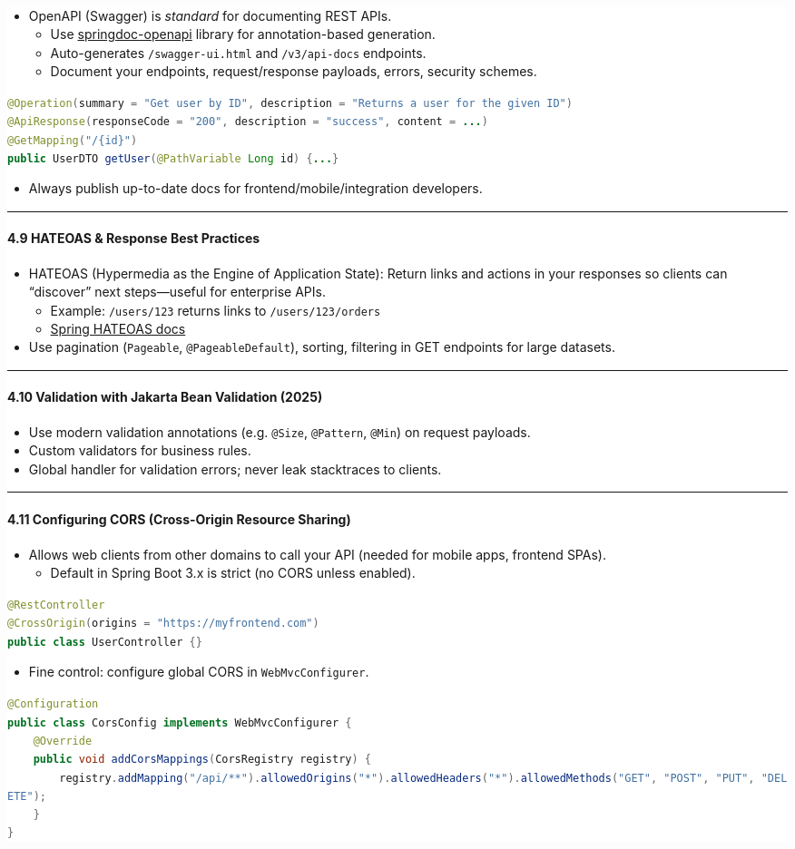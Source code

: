 - OpenAPI (Swagger) is *standard* for documenting REST APIs.
    - Use [springdoc-openapi](https://springdoc.org/) library for annotation-based generation.
    - Auto-generates `/swagger-ui.html` and `/v3/api-docs` endpoints.
    - Document your endpoints, request/response payloads, errors, security schemes.

```java
@Operation(summary = "Get user by ID", description = "Returns a user for the given ID")
@ApiResponse(responseCode = "200", description = "success", content = ...)
@GetMapping("/{id}")
public UserDTO getUser(@PathVariable Long id) {...}
```

- Always publish up-to-date docs for frontend/mobile/integration developers.

---

#### 4.9 HATEOAS & Response Best Practices

- HATEOAS (Hypermedia as the Engine of Application State): Return links and actions in your responses so clients can
  “discover” next steps—useful for enterprise APIs.
    - Example: `/users/123` returns links to `/users/123/orders`
    - [Spring HATEOAS docs](https://docs.spring.io/spring-hateoas/docs/current/reference/html/)
- Use pagination (`Pageable`, `@PageableDefault`), sorting, filtering in GET endpoints for large datasets.

---

#### 4.10 Validation with Jakarta Bean Validation (2025)

- Use modern validation annotations (e.g. `@Size`, `@Pattern`, `@Min`) on request payloads.
- Custom validators for business rules.
- Global handler for validation errors; never leak stacktraces to clients.

---

#### 4.11 Configuring CORS (Cross-Origin Resource Sharing)

- Allows web clients from other domains to call your API (needed for mobile apps, frontend SPAs).
    - Default in Spring Boot 3.x is strict (no CORS unless enabled).

```java
@RestController
@CrossOrigin(origins = "https://myfrontend.com")
public class UserController {}
```

- Fine control: configure global CORS in `WebMvcConfigurer`.

```java
@Configuration
public class CorsConfig implements WebMvcConfigurer {
    @Override
    public void addCorsMappings(CorsRegistry registry) {
        registry.addMapping("/api/**").allowedOrigins("*").allowedHeaders("*").allowedMethods("GET", "POST", "PUT", "DELETE");
    }
}
```
